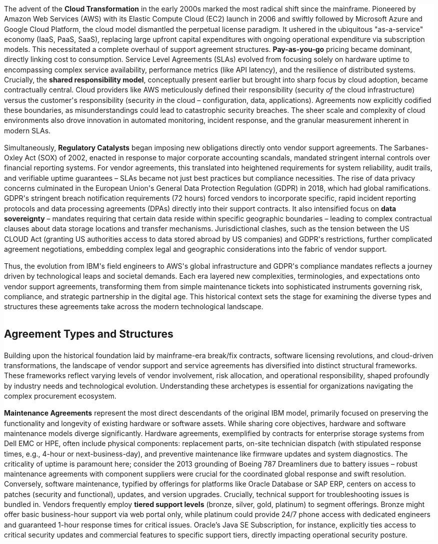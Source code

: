 The advent of the **Cloud Transformation** in the early 2000s marked the most radical shift since the mainframe. Pioneered by Amazon Web Services (AWS) with its Elastic Compute Cloud (EC2) launch in 2006 and swiftly followed by Microsoft Azure and Google Cloud Platform, the cloud model dismantled the perpetual license paradigm. It ushered in the ubiquitous "as-a-service" economy (IaaS, PaaS, SaaS), replacing large upfront capital expenditures with ongoing operational expenditure via subscription models. This necessitated a complete overhaul of support agreement structures. **Pay-as-you-go** pricing became dominant, directly linking cost to consumption. Service Level Agreements (SLAs) evolved from focusing solely on hardware uptime to encompassing complex service availability, performance metrics (like API latency), and the resilience of distributed systems. Crucially, the **shared responsibility model**, conceptually present earlier but brought into sharp focus by cloud adoption, became contractually central. Cloud providers like AWS meticulously defined their responsibility (security *of* the cloud infrastructure) versus the customer's responsibility (security *in* the cloud – configuration, data, applications). Agreements now explicitly codified these boundaries, as misunderstandings could lead to catastrophic security breaches. The sheer scale and complexity of cloud environments also drove innovation in automated monitoring, incident response, and the granular measurement inherent in modern SLAs.

Simultaneously, **Regulatory Catalysts** began imposing new obligations directly onto vendor support agreements. The Sarbanes-Oxley Act (SOX) of 2002, enacted in response to major corporate accounting scandals, mandated stringent internal controls over financial reporting systems. For vendor agreements, this translated into heightened requirements for system reliability, audit trails, and verifiable uptime guarantees – SLAs became not just best practices but compliance necessities. The rise of data privacy concerns culminated in the European Union's General Data Protection Regulation (GDPR) in 2018, which had global ramifications. GDPR's stringent breach notification requirements (72 hours) forced vendors to incorporate specific, rapid incident reporting protocols and data processing agreements (DPAs) directly into their support contracts. It also intensified focus on **data sovereignty** – mandates requiring that certain data reside within specific geographic boundaries – leading to complex contractual clauses about data storage locations and transfer mechanisms. Jurisdictional clashes, such as the tension between the US CLOUD Act (granting US authorities access to data stored abroad by US companies) and GDPR's restrictions, further complicated agreement negotiations, embedding complex legal and geographic considerations into the fabric of vendor support.

Thus, the evolution from IBM's field engineers to AWS's global infrastructure and GDPR's compliance mandates reflects a journey driven by technological leaps and societal demands. Each era layered new complexities, terminologies, and expectations onto vendor support agreements, transforming them from simple maintenance tickets into sophisticated instruments governing risk, compliance, and strategic partnership in the digital age. This historical context sets the stage for examining the diverse types and structures these agreements take across the modern technological landscape.

## Agreement Types and Structures

Building upon the historical foundation laid by mainframe-era break/fix contracts, software licensing revolutions, and cloud-driven transformations, the landscape of vendor support and service agreements has diversified into distinct structural frameworks. These frameworks reflect varying levels of vendor involvement, risk allocation, and operational responsibility, shaped profoundly by industry needs and technological evolution. Understanding these archetypes is essential for organizations navigating the complex procurement ecosystem.

**Maintenance Agreements** represent the most direct descendants of the original IBM model, primarily focused on preserving the functionality and longevity of existing hardware or software assets. While sharing core objectives, hardware and software maintenance models diverge significantly. Hardware agreements, exemplified by contracts for enterprise storage systems from Dell EMC or HPE, often include physical components: replacement parts, on-site technician dispatch (with stipulated response times, e.g., 4-hour or next-business-day), and preventive maintenance like firmware updates and system diagnostics. The criticality of uptime is paramount here; consider the 2013 grounding of Boeing 787 Dreamliners due to battery issues – robust maintenance agreements with component suppliers were crucial for the coordinated global response and swift resolution. Conversely, software maintenance, typified by offerings for platforms like Oracle Database or SAP ERP, centers on access to patches (security and functional), updates, and version upgrades. Crucially, technical support for troubleshooting issues is bundled in. Vendors frequently employ **tiered support levels** (bronze, silver, gold, platinum) to segment offerings. Bronze might offer basic business-hour support via web portal only, while platinum could provide 24/7 phone access with dedicated engineers and guaranteed 1-hour response times for critical issues. Oracle’s Java SE Subscription, for instance, explicitly ties access to critical security updates and commercial features to specific support tiers, directly impacting operational security posture.